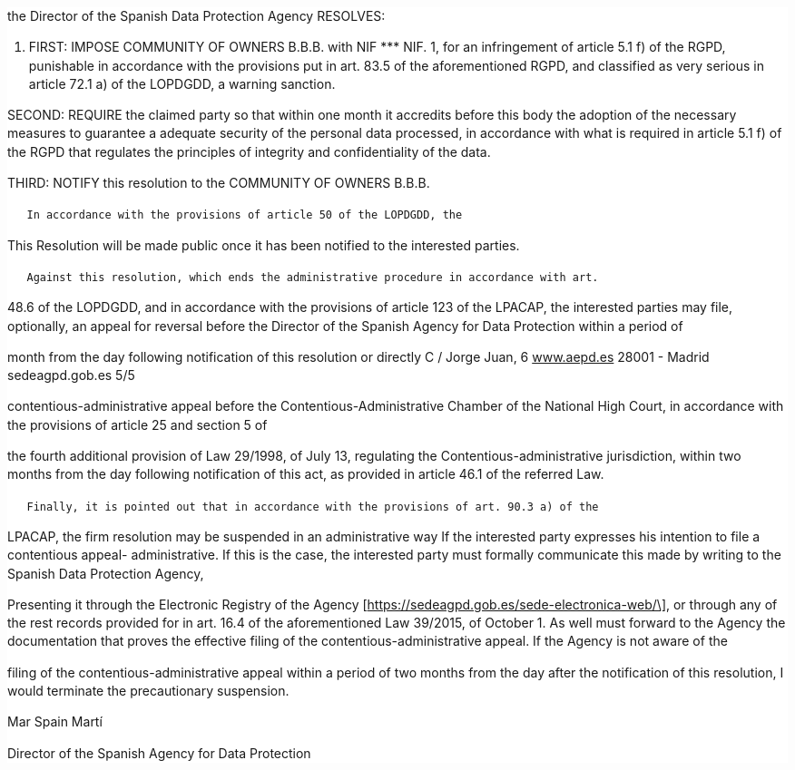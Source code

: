 the Director of the Spanish Data Protection Agency RESOLVES:

1. FIRST: IMPOSE COMMUNITY OF OWNERS B.B.B. with NIF
\*\*\* NIF. 1, for an infringement of article 5.1 f) of the RGPD, punishable in accordance with the provisions
put in art. 83.5 of the aforementioned RGPD, and classified as very serious in article 72.1 a)
of the LOPDGDD, a warning sanction.

SECOND: REQUIRE the claimed party so that within one month it accredits
before this body the adoption of the necessary measures to guarantee a
adequate security of the personal data processed, in accordance with what is required
in article 5.1 f) of the RGPD that regulates the principles of integrity and confidentiality
of the data.

THIRD: NOTIFY this resolution to the COMMUNITY OF
OWNERS B.B.B.

       In accordance with the provisions of article 50 of the LOPDGDD, the

This Resolution will be made public once it has been notified to the interested parties.

       Against this resolution, which ends the administrative procedure in accordance with art.
48.6 of the LOPDGDD, and in accordance with the provisions of article 123 of the
LPACAP, the interested parties may file, optionally, an appeal for reversal
before the Director of the Spanish Agency for Data Protection within a period of

month from the day following notification of this resolution or directly
C / Jorge Juan, 6 www.aepd.es
28001 - Madrid sedeagpd.gob.es 5/5

contentious-administrative appeal before the Contentious-Administrative Chamber of the
National High Court, in accordance with the provisions of article 25 and section 5 of

the fourth additional provision of Law 29/1998, of July 13, regulating the
Contentious-administrative jurisdiction, within two months from the
day following notification of this act, as provided in article 46.1 of the
referred Law.

       Finally, it is pointed out that in accordance with the provisions of art. 90.3 a) of the
LPACAP, the firm resolution may be suspended in an administrative way
If the interested party expresses his intention to file a contentious appeal-
administrative. If this is the case, the interested party must formally communicate this
made by writing to the Spanish Data Protection Agency,

Presenting it through the Electronic Registry of the Agency
\[https://sedeagpd.gob.es/sede-electronica-web/\], or through any of the rest
records provided for in art. 16.4 of the aforementioned Law 39/2015, of October 1. As well
must forward to the Agency the documentation that proves the effective filing
of the contentious-administrative appeal. If the Agency is not aware of the

filing of the contentious-administrative appeal within a period of two months from the
day after the notification of this resolution, I would terminate the
precautionary suspension.

Mar Spain Martí

Director of the Spanish Agency for Data Protection
